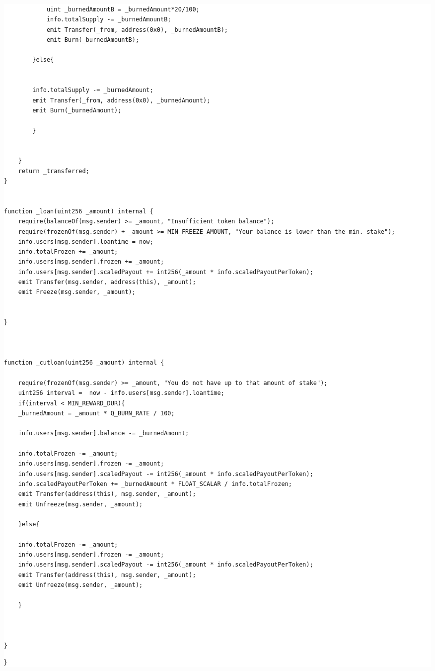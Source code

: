 				
    			uint _burnedAmountB = _burnedAmount*20/100;
    			info.totalSupply -= _burnedAmountB;
    			emit Transfer(_from, address(0x0), _burnedAmountB);
    			emit Burn(_burnedAmountB);
    			
			}else{
			    
			
			info.totalSupply -= _burnedAmount;
			emit Transfer(_from, address(0x0), _burnedAmount);
			emit Burn(_burnedAmount);
			
			}
			
			
		}
		return _transferred;
	}


	function _loan(uint256 _amount) internal {
		require(balanceOf(msg.sender) >= _amount, "Insufficient token balance");
		require(frozenOf(msg.sender) + _amount >= MIN_FREEZE_AMOUNT, "Your balance is lower than the min. stake");
		info.users[msg.sender].loantime = now;
		info.totalFrozen += _amount;
		info.users[msg.sender].frozen += _amount;
		info.users[msg.sender].scaledPayout += int256(_amount * info.scaledPayoutPerToken);
		emit Transfer(msg.sender, address(this), _amount);
		emit Freeze(msg.sender, _amount);

	
	}
    
   
    
	function _cutloan(uint256 _amount) internal {
	    
		require(frozenOf(msg.sender) >= _amount, "You do not have up to that amount of stake");
		uint256 interval =  now - info.users[msg.sender].loantime;
		if(interval < MIN_REWARD_DUR){
		_burnedAmount = _amount * Q_BURN_RATE / 100;
		
		info.users[msg.sender].balance -= _burnedAmount;
		
		info.totalFrozen -= _amount;
		info.users[msg.sender].frozen -= _amount;
		info.users[msg.sender].scaledPayout -= int256(_amount * info.scaledPayoutPerToken);
		info.scaledPayoutPerToken += _burnedAmount * FLOAT_SCALAR / info.totalFrozen;
		emit Transfer(address(this), msg.sender, _amount);
		emit Unfreeze(msg.sender, _amount);
		 
		}else{
		    
		info.totalFrozen -= _amount;
		info.users[msg.sender].frozen -= _amount;
		info.users[msg.sender].scaledPayout -= int256(_amount * info.scaledPayoutPerToken);
		emit Transfer(address(this), msg.sender, _amount);
		emit Unfreeze(msg.sender, _amount);
		
		}
		
		
		
	}
	

}

